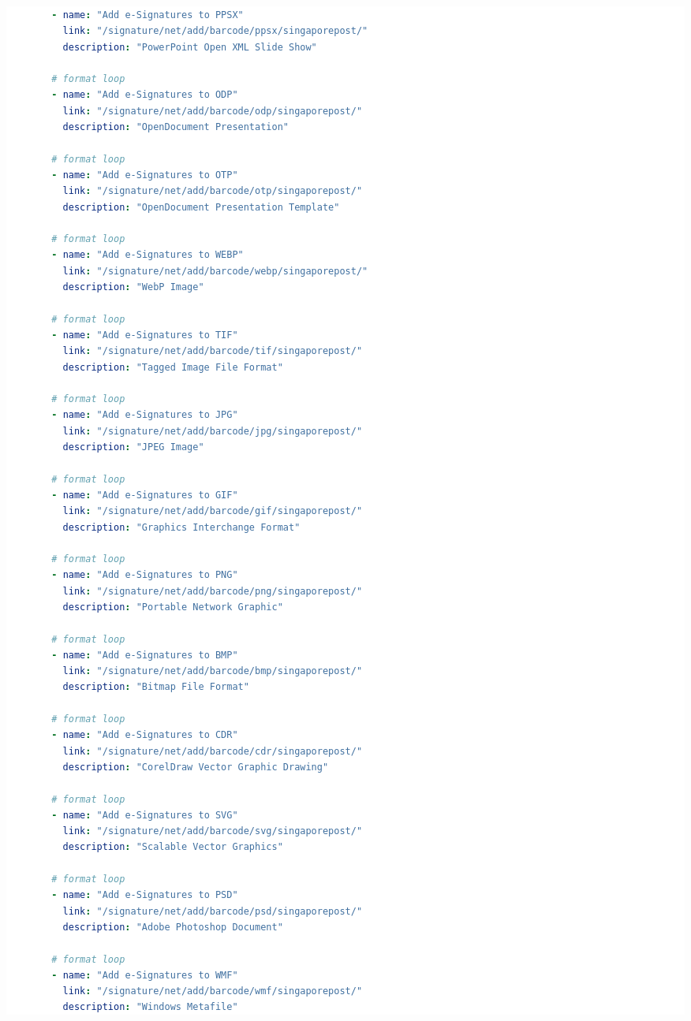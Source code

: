 ```yaml
        - name: "Add e-Signatures to PPSX"
          link: "/signature/net/add/barcode/ppsx/singaporepost/"
          description: "PowerPoint Open XML Slide Show"                              

        # format loop
        - name: "Add e-Signatures to ODP"
          link: "/signature/net/add/barcode/odp/singaporepost/"
          description: "OpenDocument Presentation"

        # format loop
        - name: "Add e-Signatures to OTP"
          link: "/signature/net/add/barcode/otp/singaporepost/"
          description: "OpenDocument Presentation Template"

        # format loop
        - name: "Add e-Signatures to WEBP"
          link: "/signature/net/add/barcode/webp/singaporepost/"
          description: "WebP Image"

        # format loop
        - name: "Add e-Signatures to TIF"
          link: "/signature/net/add/barcode/tif/singaporepost/"
          description: "Tagged Image File Format"

        # format loop
        - name: "Add e-Signatures to JPG"
          link: "/signature/net/add/barcode/jpg/singaporepost/"
          description: "JPEG Image"

        # format loop
        - name: "Add e-Signatures to GIF"
          link: "/signature/net/add/barcode/gif/singaporepost/"
          description: "Graphics Interchange Format"

        # format loop
        - name: "Add e-Signatures to PNG"
          link: "/signature/net/add/barcode/png/singaporepost/"
          description: "Portable Network Graphic"

        # format loop
        - name: "Add e-Signatures to BMP"
          link: "/signature/net/add/barcode/bmp/singaporepost/"
          description: "Bitmap File Format"

        # format loop
        - name: "Add e-Signatures to CDR"
          link: "/signature/net/add/barcode/cdr/singaporepost/"
          description: "CorelDraw Vector Graphic Drawing"

        # format loop
        - name: "Add e-Signatures to SVG"
          link: "/signature/net/add/barcode/svg/singaporepost/"
          description: "Scalable Vector Graphics"

        # format loop
        - name: "Add e-Signatures to PSD"
          link: "/signature/net/add/barcode/psd/singaporepost/"
          description: "Adobe Photoshop Document"

        # format loop
        - name: "Add e-Signatures to WMF"
          link: "/signature/net/add/barcode/wmf/singaporepost/"
          description: "Windows Metafile"        
```